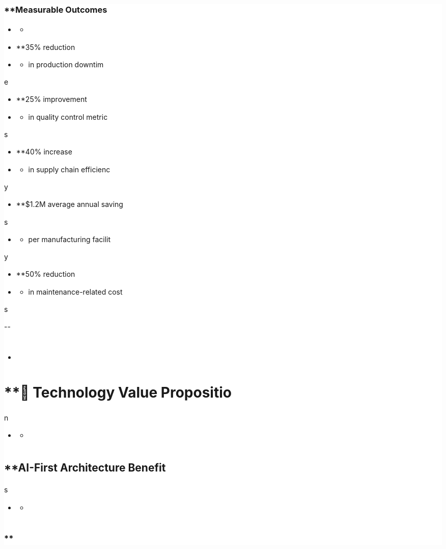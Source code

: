 #

### **Measurable Outcomes

* *

- **35% reduction

* * in production downtim

e

- **25% improvement

* * in quality control metric

s

- **40% increase

* * in supply chain efficienc

y

- **$1.2M average annual saving

s

* * per manufacturing facilit

y

- **50% reduction

* * in maintenance-related cost

s

--

- #

# **🔧 Technology Value Propositio

n

* *

#

## **AI-First Architecture Benefit

s

* *

#

### **
